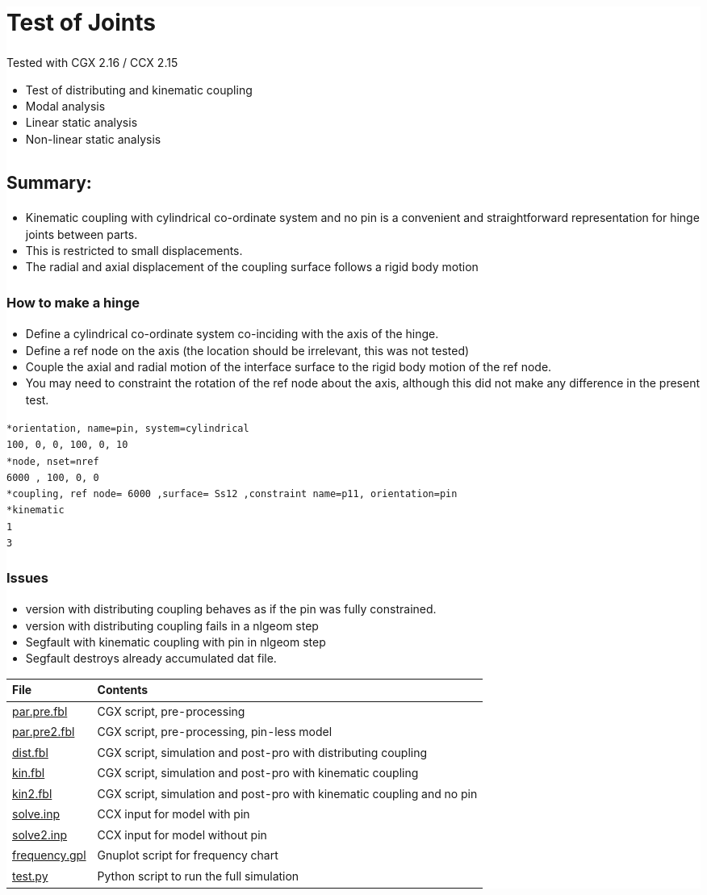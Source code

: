 # Test of Joints
Tested with CGX 2.16 / CCX 2.15

+ Test of distributing and kinematic coupling
+ Modal analysis
+ Linear static analysis
+ Non-linear static analysis

## Summary:
- Kinematic coupling with cylindrical co-ordinate system and no pin is a convenient and straightforward representation for hinge joints between parts.
- This is restricted to small displacements.
- The radial and axial displacement of the coupling surface follows a rigid body motion

### How to make a hinge

- Define a cylindrical co-ordinate system co-inciding with the axis of the hinge.
- Define a ref node on the axis (the location should be irrelevant, this was not tested)
- Couple the axial and radial motion of the interface surface to the rigid body motion of the ref node.
- You may need to constraint the rotation of the ref node about the axis, although this did not make any difference in the present test.
```
*orientation, name=pin, system=cylindrical
100, 0, 0, 100, 0, 10
*node, nset=nref
6000 , 100, 0, 0
*coupling, ref node= 6000 ,surface= Ss12 ,constraint name=p11, orientation=pin
*kinematic
1
3
```


### Issues
* version with distributing coupling behaves as if the pin was fully constrained.
* version with distributing coupling fails in a nlgeom step
* Segfault with kinematic coupling with pin in nlgeom step
* Segfault destroys already accumulated dat file.


File                          | Contents    
:-------------                | :-------------
[par.pre.fbl](par.pre.fbl)    | CGX script, pre-processing
[par.pre2.fbl](par.pre2.fbl)  | CGX script, pre-processing, pin-less model
[dist.fbl](dist.fbl)          | CGX script, simulation and post-pro with distributing coupling
[kin.fbl](kin.fbl)            | CGX script, simulation and post-pro with kinematic coupling
[kin2.fbl](kin2.fbl)          | CGX script, simulation and post-pro with kinematic coupling and no pin
[solve.inp](solve.inp)        | CCX input for model with pin
[solve2.inp](solve2.inp)      | CCX input for model without pin
[frequency.gpl](surface.gpl)  | Gnuplot script for frequency chart
[test.py](test.py)            | Python script to run the full simulation
